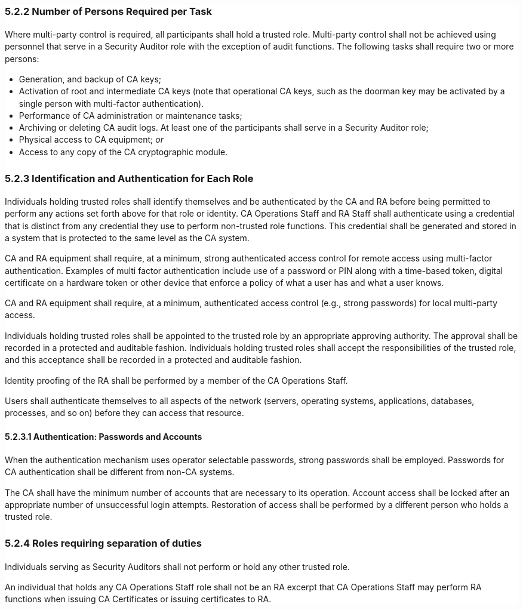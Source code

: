 ### 5.2.2 Number of Persons Required per Task

Where multi-party control is required, all participants shall hold a trusted role. Multi-party control shall not be achieved using personnel that serve in a Security Auditor role with the exception of audit functions. The following tasks shall require two or more persons:

* Generation, and backup of CA keys;
* Activation of root and intermediate CA keys (note that operational CA keys, such as the doorman key may be activated by a single person with multi-factor authentication).
* Performance of CA administration or maintenance tasks;
* Archiving or deleting CA audit logs. At least one of the participants shall serve in a Security Auditor role;
* Physical access to CA equipment; *or*
* Access to any copy of the CA cryptographic module.

### 5.2.3 Identification and Authentication for Each Role

Individuals holding trusted roles shall identify themselves and be authenticated by the CA and RA before being permitted to perform any actions set forth above for that role or identity. CA Operations Staff and RA Staff shall authenticate using a credential that is distinct from any credential they use to perform non-trusted role functions. This credential shall be generated and stored in a system that is protected to the same level as the CA system.

CA and RA equipment shall require, at a minimum, strong authenticated access control for remote access using multi-factor authentication. Examples of multi factor authentication include use of a password or PIN along with a time-based token, digital certificate on a hardware token or other device that enforce a policy of what a user has and what a user knows.

CA and RA equipment shall require, at a minimum, authenticated access control (e.g., strong passwords) for local multi-party access.

Individuals holding trusted roles shall be appointed to the trusted role by an appropriate approving authority. The approval shall be recorded in a protected and auditable fashion. Individuals holding trusted roles shall accept the responsibilities of the trusted role, and this acceptance shall be recorded in a protected and auditable fashion.

Identity proofing of the RA shall be performed by a member of the CA Operations Staff.

Users shall authenticate themselves to all aspects of the network (servers, operating systems, applications, databases, processes, and so on) before they can access that resource.

#### 5.2.3.1 Authentication: Passwords and Accounts

When the authentication mechanism uses operator selectable passwords, strong passwords shall be employed. Passwords for CA authentication shall be different from non-CA systems.

The CA shall have the minimum number of accounts that are necessary to its operation. Account access shall be locked after an appropriate number of unsuccessful login attempts. Restoration of access shall be performed by a different person who holds a trusted role.

### 5.2.4 Roles requiring separation of duties

Individuals serving as Security Auditors shall not perform or hold any other trusted role.

An individual that holds any CA Operations Staff role shall not be an RA excerpt that CA Operations Staff may perform RA functions when issuing CA Certificates or issuing certificates to RA.
